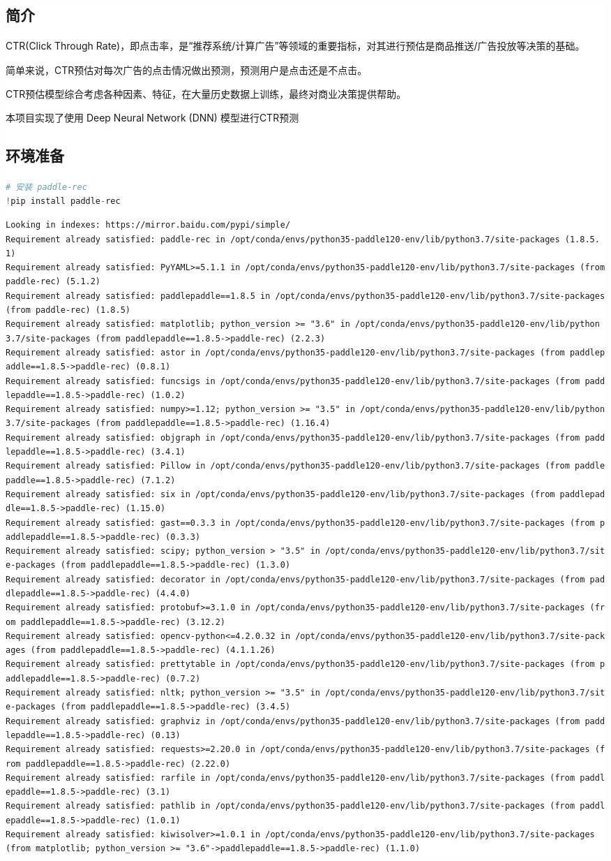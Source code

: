 ## 简介

CTR(Click Through Rate)，即点击率，是“推荐系统/计算广告”等领域的重要指标，对其进行预估是商品推送/广告投放等决策的基础。

简单来说，CTR预估对每次广告的点击情况做出预测，预测用户是点击还是不点击。

CTR预估模型综合考虑各种因素、特征，在大量历史数据上训练，最终对商业决策提供帮助。

本项目实现了使用 Deep Neural Network (DNN) 模型进行CTR预测

## 环境准备


```python
# 安装 paddle-rec
!pip install paddle-rec
```

    Looking in indexes: https://mirror.baidu.com/pypi/simple/
    Requirement already satisfied: paddle-rec in /opt/conda/envs/python35-paddle120-env/lib/python3.7/site-packages (1.8.5.1)
    Requirement already satisfied: PyYAML>=5.1.1 in /opt/conda/envs/python35-paddle120-env/lib/python3.7/site-packages (from paddle-rec) (5.1.2)
    Requirement already satisfied: paddlepaddle==1.8.5 in /opt/conda/envs/python35-paddle120-env/lib/python3.7/site-packages (from paddle-rec) (1.8.5)
    Requirement already satisfied: matplotlib; python_version >= "3.6" in /opt/conda/envs/python35-paddle120-env/lib/python3.7/site-packages (from paddlepaddle==1.8.5->paddle-rec) (2.2.3)
    Requirement already satisfied: astor in /opt/conda/envs/python35-paddle120-env/lib/python3.7/site-packages (from paddlepaddle==1.8.5->paddle-rec) (0.8.1)
    Requirement already satisfied: funcsigs in /opt/conda/envs/python35-paddle120-env/lib/python3.7/site-packages (from paddlepaddle==1.8.5->paddle-rec) (1.0.2)
    Requirement already satisfied: numpy>=1.12; python_version >= "3.5" in /opt/conda/envs/python35-paddle120-env/lib/python3.7/site-packages (from paddlepaddle==1.8.5->paddle-rec) (1.16.4)
    Requirement already satisfied: objgraph in /opt/conda/envs/python35-paddle120-env/lib/python3.7/site-packages (from paddlepaddle==1.8.5->paddle-rec) (3.4.1)
    Requirement already satisfied: Pillow in /opt/conda/envs/python35-paddle120-env/lib/python3.7/site-packages (from paddlepaddle==1.8.5->paddle-rec) (7.1.2)
    Requirement already satisfied: six in /opt/conda/envs/python35-paddle120-env/lib/python3.7/site-packages (from paddlepaddle==1.8.5->paddle-rec) (1.15.0)
    Requirement already satisfied: gast==0.3.3 in /opt/conda/envs/python35-paddle120-env/lib/python3.7/site-packages (from paddlepaddle==1.8.5->paddle-rec) (0.3.3)
    Requirement already satisfied: scipy; python_version > "3.5" in /opt/conda/envs/python35-paddle120-env/lib/python3.7/site-packages (from paddlepaddle==1.8.5->paddle-rec) (1.3.0)
    Requirement already satisfied: decorator in /opt/conda/envs/python35-paddle120-env/lib/python3.7/site-packages (from paddlepaddle==1.8.5->paddle-rec) (4.4.0)
    Requirement already satisfied: protobuf>=3.1.0 in /opt/conda/envs/python35-paddle120-env/lib/python3.7/site-packages (from paddlepaddle==1.8.5->paddle-rec) (3.12.2)
    Requirement already satisfied: opencv-python<=4.2.0.32 in /opt/conda/envs/python35-paddle120-env/lib/python3.7/site-packages (from paddlepaddle==1.8.5->paddle-rec) (4.1.1.26)
    Requirement already satisfied: prettytable in /opt/conda/envs/python35-paddle120-env/lib/python3.7/site-packages (from paddlepaddle==1.8.5->paddle-rec) (0.7.2)
    Requirement already satisfied: nltk; python_version >= "3.5" in /opt/conda/envs/python35-paddle120-env/lib/python3.7/site-packages (from paddlepaddle==1.8.5->paddle-rec) (3.4.5)
    Requirement already satisfied: graphviz in /opt/conda/envs/python35-paddle120-env/lib/python3.7/site-packages (from paddlepaddle==1.8.5->paddle-rec) (0.13)
    Requirement already satisfied: requests>=2.20.0 in /opt/conda/envs/python35-paddle120-env/lib/python3.7/site-packages (from paddlepaddle==1.8.5->paddle-rec) (2.22.0)
    Requirement already satisfied: rarfile in /opt/conda/envs/python35-paddle120-env/lib/python3.7/site-packages (from paddlepaddle==1.8.5->paddle-rec) (3.1)
    Requirement already satisfied: pathlib in /opt/conda/envs/python35-paddle120-env/lib/python3.7/site-packages (from paddlepaddle==1.8.5->paddle-rec) (1.0.1)
    Requirement already satisfied: kiwisolver>=1.0.1 in /opt/conda/envs/python35-paddle120-env/lib/python3.7/site-packages (from matplotlib; python_version >= "3.6"->paddlepaddle==1.8.5->paddle-rec) (1.1.0)